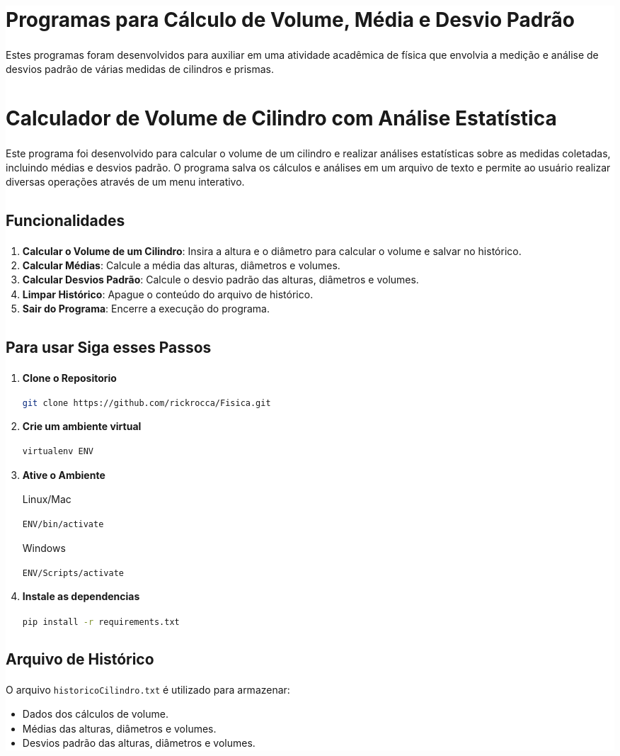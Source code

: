# Programas para Cálculo de Volume, Média e Desvio Padrão

Estes programas foram desenvolvidos para auxiliar em uma atividade acadêmica de física que envolvia a medição e análise de desvios padrão de várias medidas de cilindros e prismas. 

# Calculador de Volume de Cilindro com Análise Estatística

Este programa foi desenvolvido para calcular o volume de um cilindro e realizar análises estatísticas sobre as medidas coletadas, incluindo médias e desvios padrão. O programa salva os cálculos e análises em um arquivo de texto e permite ao usuário realizar diversas operações através de um menu interativo.

## Funcionalidades

1. **Calcular o Volume de um Cilindro**: Insira a altura e o diâmetro para calcular o volume e salvar no histórico.
2. **Calcular Médias**: Calcule a média das alturas, diâmetros e volumes.
3. **Calcular Desvios Padrão**: Calcule o desvio padrão das alturas, diâmetros e volumes.
4. **Limpar Histórico**: Apague o conteúdo do arquivo de histórico.
5. **Sair do Programa**: Encerre a execução do programa.

## Para usar Siga esses Passos
1. **Clone o Repositorio**
    ```sh
    git clone https://github.com/rickrocca/Fisica.git
    ```
2. **Crie um ambiente virtual**
    ```sh
    virtualenv ENV
    ```

3. **Ative o Ambiente**
    
    Linux/Mac
    ```bash
    ENV/bin/activate
    ```
    Windows
     ```bash
    ENV/Scripts/activate
    ```
4. **Instale as dependencias**
    ```bash
    pip install -r requirements.txt
    ```

## Arquivo de Histórico

O arquivo `historicoCilindro.txt` é utilizado para armazenar:
- Dados dos cálculos de volume.
- Médias das alturas, diâmetros e volumes.
- Desvios padrão das alturas, diâmetros e volumes.
